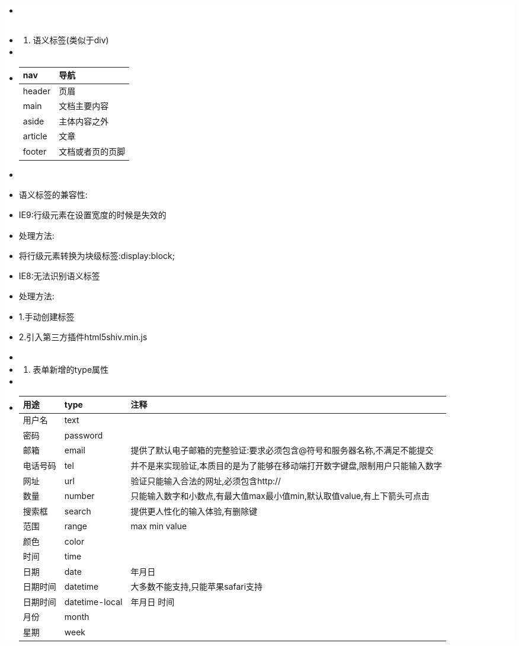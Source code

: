 - ##  

- 1. 语义标签(类似于div)

-  

- | nav     | 导航             |
  | ------- | ---------------- |
  | header  | 页眉             |
  | main    | 文档主要内容     |
  | aside   | 主体内容之外     |
  | article | 文章             |
  | footer  | 文档或者页的页脚 |

-  

- 语义标签的兼容性:

- IE9:行级元素在设置宽度的时候是失效的

- 处理方法:

- 将行级元素转换为块级标签:display:block;

- IE8:无法识别语义标签

- 处理方法:

- 1.手动创建标签

- 2.引入第三方插件html5shiv.min.js

-  

- 1. 表单新增的type属性

-  

- | 用途     | type           | 注释                                                         |
  | -------- | -------------- | ------------------------------------------------------------ |
  | 用户名   | text           |                                                              |
  | 密码     | password       |                                                              |
  | 邮箱     | email          | 提供了默认电子邮箱的完整验证:要求必须包含@符号和服务器名称,不满足不能提交 |
  | 电话号码 | tel            | 并不是来实现验证,本质目的是为了能够在移动端打开数字键盘,限制用户只能输入数字 |
  | 网址     | url            | 验证只能输入合法的网址,必须包含http://                       |
  | 数量     | number         | 只能输入数字和小数点,有最大值max最小值min,默认取值value,有上下箭头可点击 |
  | 搜索框   | search         | 提供更人性化的输入体验,有删除键                              |
  | 范围     | range          | max min   value                                              |
  | 颜色     | color          |                                                              |
  | 时间     | time           |                                                              |
  | 日期     | date           | 年月日                                                       |
  | 日期时间 | datetime       | 大多数不能支持,只能苹果safari支持                            |
  | 日期时间 | datetime-local | 年月日 时间                                                  |
  | 月份     | month          |                                                              |
  | 星期     | week           |                                                              |
